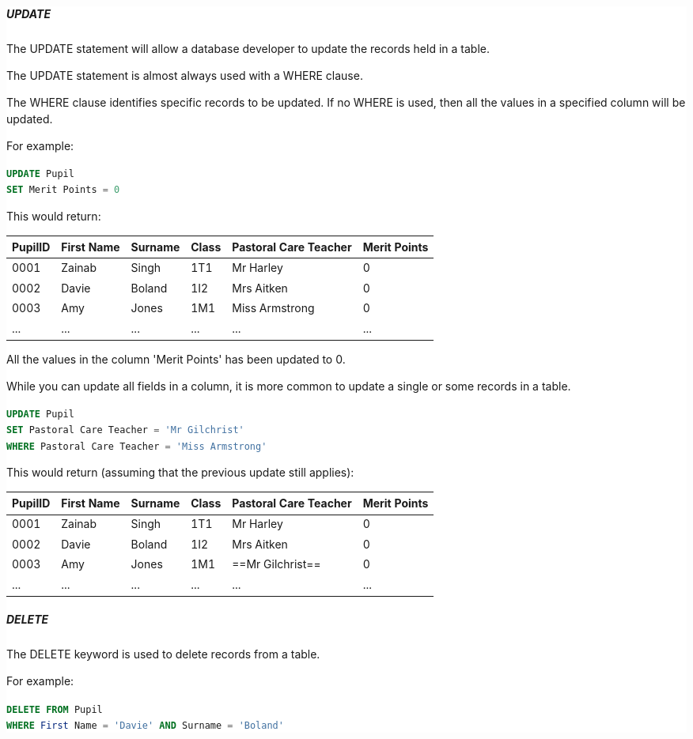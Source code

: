 ##### UPDATE
The UPDATE statement will allow a database developer to update the records held in a table.

The UPDATE statement is almost always used with a WHERE clause.

The WHERE clause identifies specific records to be updated. If no WHERE is used, then all the values in a specified column will be updated.

For example:

```SQL
UPDATE Pupil
SET Merit Points = 0
```

This would return:

| PupilID | First Name | Surname | Class | Pastoral Care Teacher | Merit Points |
| ------- | ---------- | ------- | ----- | --------------------- | ------------ |
| 0001    | Zainab     | Singh   | 1T1   | Mr Harley             | 0            |
| 0002    | Davie      | Boland  | 1I2   | Mrs Aitken            | 0            |
| 0003    | Amy        | Jones   | 1M1   | Miss Armstrong        | 0            |
| ...     | ...        | ...     | ...   | ...                   | ...          |

All the values in the column 'Merit Points' has been updated to 0.

While you can update all fields in a column, it is more common to update a single or some records in a table.

```SQL
UPDATE Pupil
SET Pastoral Care Teacher = 'Mr Gilchrist'
WHERE Pastoral Care Teacher = 'Miss Armstrong'
```

This would return (assuming that the previous update still applies):

| PupilID | First Name | Surname | Class | Pastoral Care Teacher | Merit Points |
| ------- | ---------- | ------- | ----- | --------------------- | ------------ |
| 0001    | Zainab     | Singh   | 1T1   | Mr Harley             | 0            |
| 0002    | Davie      | Boland  | 1I2   | Mrs Aitken            | 0            |
| 0003    | Amy        | Jones   | 1M1   | ==Mr Gilchrist==      | 0            |
| ...     | ...        | ...     | ...   | ...                   | ...          |

##### DELETE
The DELETE keyword is used to delete records from a table.

For example:
```SQL
DELETE FROM Pupil
WHERE First Name = 'Davie' AND Surname = 'Boland'
```
